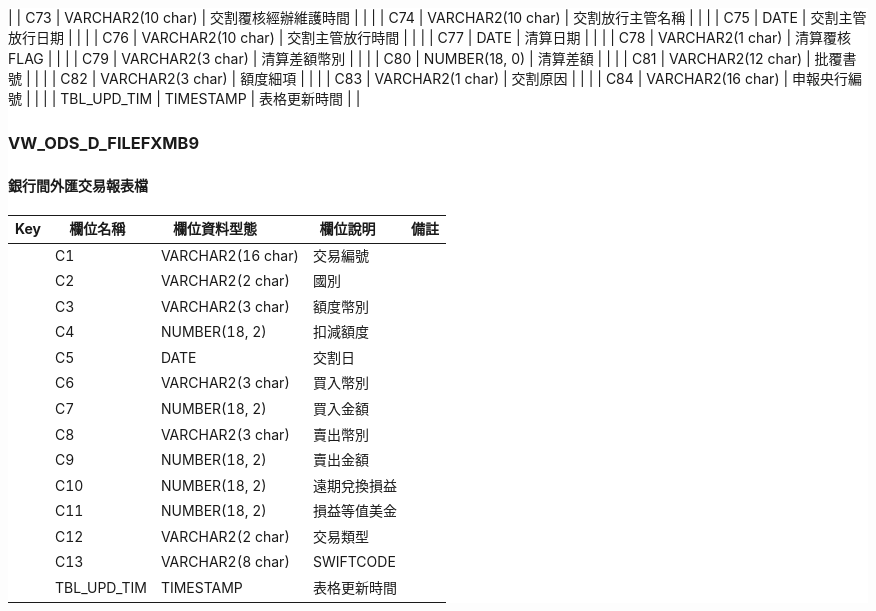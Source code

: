 |     | C73               | VARCHAR2(10 char) | 交割覆核經辦維護時間     |    |
|     | C74               | VARCHAR2(10 char) | 交割放行主管名稱       |    |
|     | C75               | DATE              | 交割主管放行日期       |    |
|     | C76               | VARCHAR2(10 char) | 交割主管放行時間       |    |
|     | C77               | DATE              | 清算日期           |    |
|     | C78               | VARCHAR2(1 char)  | 清算覆核FLAG       |    |
|     | C79               | VARCHAR2(3 char)  | 清算差額幣別         |    |
|     | C80               | NUMBER(18, 0)      | 清算差額           |    |
|     | C81               | VARCHAR2(12 char) | 批覆書號           |    |
|     | C82               | VARCHAR2(3 char)  | 額度細項           |    |
|     | C83               | VARCHAR2(1 char)  | 交割原因           |    |
|     | C84               | VARCHAR2(16 char) | 申報央行編號         |    |
|     | TBL_UPD_TIM       | TIMESTAMP         | 表格更新時間         |    |

### VW_ODS_D_FILEFXMB9

#### 銀行間外匯交易報表檔

| Key | 欄位名稱  | 欄位資料型態        | 欄位說明     | 備註 |
| --- | --------- | ------------------- | ------------ | ---- |
|     | C1                | VARCHAR2(16 char) | 交易編號           |    |
|     | C2                | VARCHAR2(2 char)  | 國別             |    |
|     | C3                | VARCHAR2(3 char)  | 額度幣別           |    |
|     | C4                | NUMBER(18, 2)      | 扣減額度           |    |
|     | C5                | DATE              | 交割日            |    |
|     | C6                | VARCHAR2(3 char)  | 買入幣別           |    |
|     | C7                | NUMBER(18, 2)      | 買入金額           |    |
|     | C8                | VARCHAR2(3 char)  | 賣出幣別           |    |
|     | C9                | NUMBER(18, 2)      | 賣出金額           |    |
|     | C10               | NUMBER(18, 2)      | 遠期兌換損益         |    |
|     | C11               | NUMBER(18, 2)      | 損益等值美金         |    |
|     | C12               | VARCHAR2(2 char)  | 交易類型           |    |
|     | C13               | VARCHAR2(8 char)  | SWIFTCODE      |    |
|     | TBL_UPD_TIM       | TIMESTAMP         | 表格更新時間         |    |
